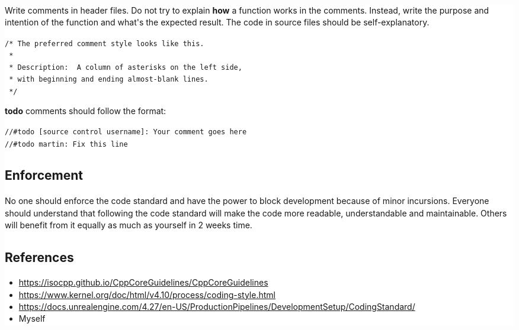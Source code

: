 Write comments in header files. Do not try to explain **how** a function works in the comments. Instead, write the purpose and intention of the function and what's the expected result. The code in source files should be self-explanatory. 

	/* The preferred comment style looks like this.
	 *
	 * Description:  A column of asterisks on the left side,
	 * with beginning and ending almost-blank lines.
	 */

**todo** comments should follow the format:
	
	//#todo [source control username]: Your comment goes here
	//#todo martin: Fix this line
	
## Enforcement

No one should enforce the code standard and have the power to block development because of minor incursions. Everyone should understand that following the code standard will make the code more readable, understandable and maintainable. Others will benefit from it equally as much as yourself in 2 weeks time.

## References

- https://isocpp.github.io/CppCoreGuidelines/CppCoreGuidelines
- https://www.kernel.org/doc/html/v4.10/process/coding-style.html
- https://docs.unrealengine.com/4.27/en-US/ProductionPipelines/DevelopmentSetup/CodingStandard/
- Myself